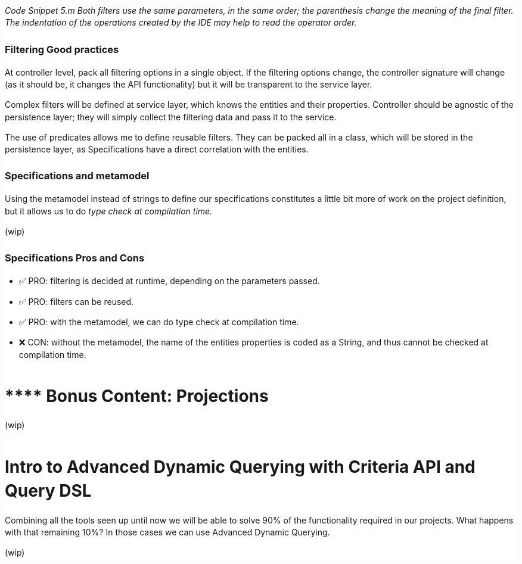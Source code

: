 *Code Snippet 5.m Both filters use the same parameters, in the same
order; the parenthesis change the meaning of the final filter. The
indentation of the operations created by the IDE may help to read the
operator order.*


### Filtering Good practices

At controller level, pack all filtering options in a single object. If
the filtering options change, the controller signature will change (as
it should be, it changes the API functionality) but it will be
transparent to the service layer.

Complex filters will be defined at service layer, which knows the
entities and their properties. Controller should be agnostic of the
persistence layer; they will simply collect the filtering data and pass
it to the service.

The use of predicates allows me to define reusable filters. They can be
packed all in a class, which will be stored in the persistence layer, as
Specifications have a direct correlation with the entities.


### Specifications and metamodel

Using the metamodel instead of strings to define our specifications
constitutes a little bit more of work on the project definition, but it
allows us to do *type check at compilation time.*

(wip)

### Specifications Pros and Cons

- :white_check_mark: PRO: filtering is decided at runtime, depending on the parameters
passed.

- :white_check_mark: PRO: filters can be reused.

- :white_check_mark: PRO: with the metamodel, we can do type check at compilation time.

- :x: CON: without the metamodel, the name of the entities properties is coded
as a String, and thus cannot be checked at compilation time.

# \*\*\*\* Bonus Content: Projections

(wip)

# Intro to Advanced Dynamic Querying with Criteria API and Query DSL

Combining all the tools seen up until now we will be able to solve 90%
of the functionality required in our projects. What happens with that
remaining 10%? In those cases we can use Advanced Dynamic Querying.

(wip)
